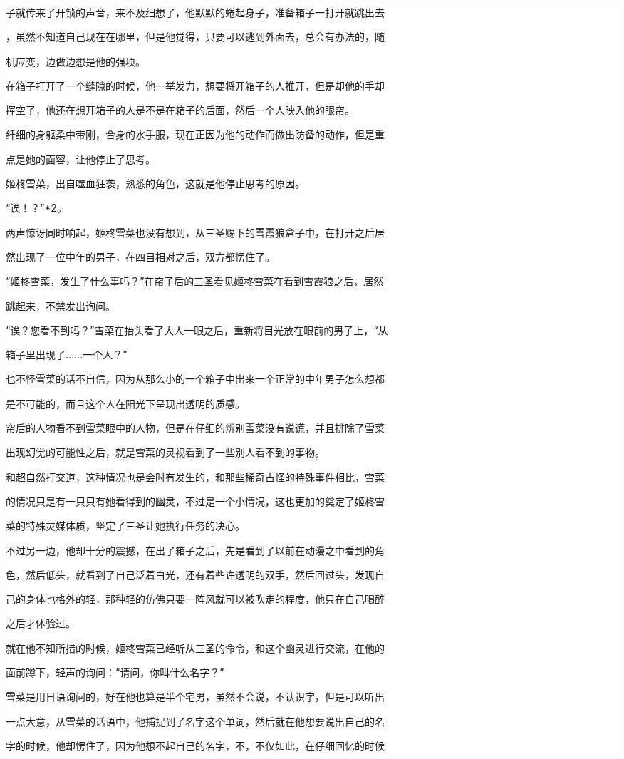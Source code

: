 子就传来了开锁的声音，来不及细想了，他默默的蜷起身子，准备箱子一打开就跳出去

，虽然不知道自己现在在哪里，但是他觉得，只要可以逃到外面去，总会有办法的，随

机应变，边做边想是他的强项。

在箱子打开了一个缝隙的时候，他一举发力，想要将开箱子的人推开，但是却他的手却

挥空了，他还在想开箱子的人是不是在箱子的后面，然后一个人映入他的眼帘。



纤细的身躯柔中带刚，合身的水手服，现在正因为他的动作而做出防备的动作，但是重

点是她的面容，让他停止了思考。

姬柊雪菜，出自噬血狂袭，熟悉的角色，这就是他停止思考的原因。

“诶！？”*2。

两声惊讶同时响起，姬柊雪菜也没有想到，从三圣赐下的雪霞狼盒子中，在打开之后居

然出现了一位中年的男子，在四目相对之后，双方都愣住了。

“姬柊雪菜，发生了什么事吗？”在帘子后的三圣看见姬柊雪菜在看到雪霞狼之后，居然

跳起来，不禁发出询问。

“诶？您看不到吗？”雪菜在抬头看了大人一眼之后，重新将目光放在眼前的男子上，“从

箱子里出现了……一个人？”



也不怪雪菜的话不自信，因为从那么小的一个箱子中出来一个正常的中年男子怎么想都

是不可能的，而且这个人在阳光下呈现出透明的质感。

帘后的人物看不到雪菜眼中的人物，但是在仔细的辨别雪菜没有说谎，并且排除了雪菜

出现幻觉的可能性之后，就是雪菜的灵视看到了一些别人看不到的事物。

和超自然打交道，这种情况也是会时有发生的，和那些稀奇古怪的特殊事件相比，雪菜

的情况只是有一只只有她看得到的幽灵，不过是一个小情况，这也更加的奠定了姬柊雪

菜的特殊灵媒体质，坚定了三圣让她执行任务的决心。

不过另一边，他却十分的震撼，在出了箱子之后，先是看到了以前在动漫之中看到的角

色，然后低头，就看到了自己泛着白光，还有着些许透明的双手，然后回过头，发现自

己的身体也格外的轻，那种轻的仿佛只要一阵风就可以被吹走的程度，他只在自己喝醉

之后才体验过。



就在他不知所措的时候，姬柊雪菜已经听从三圣的命令，和这个幽灵进行交流，在他的

面前蹲下，轻声的询问：“请问，你叫什么名字？”

雪菜是用日语询问的，好在他也算是半个宅男，虽然不会说，不认识字，但是可以听出

一点大意，从雪菜的话语中，他捕捉到了名字这个单词，然后就在他想要说出自己的名

字的时候，他却愣住了，因为他想不起自己的名字，不，不仅如此，在仔细回忆的时候
